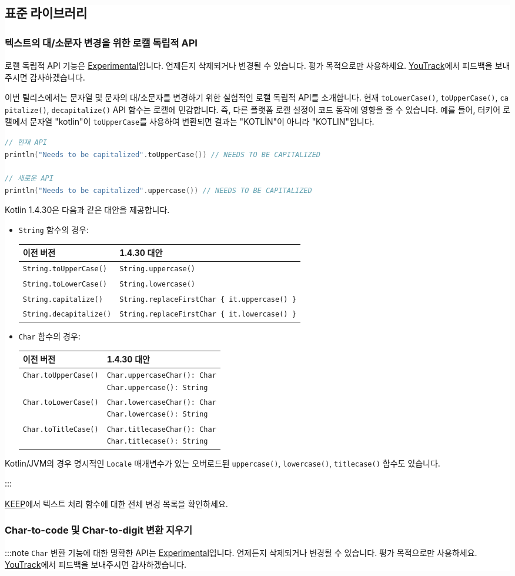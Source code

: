 ## 표준 라이브러리

### 텍스트의 대/소문자 변경을 위한 로캘 독립적 API

로캘 독립적 API 기능은 [Experimental](components-stability)입니다. 언제든지 삭제되거나 변경될 수 있습니다.
평가 목적으로만 사용하세요.
[YouTrack](https://youtrack.jetbrains.com/issue/KT-42437)에서 피드백을 보내주시면 감사하겠습니다.

이번 릴리스에서는 문자열 및 문자의 대/소문자를 변경하기 위한 실험적인 로캘 독립적 API를 소개합니다.
현재 `toLowerCase()`, `toUpperCase()`, `capitalize()`, `decapitalize()` API 함수는 로캘에 민감합니다.
즉, 다른 플랫폼 로캘 설정이 코드 동작에 영향을 줄 수 있습니다. 예를 들어, 터키어 로캘에서
문자열 "kotlin"이 `toUpperCase`를 사용하여 변환되면 결과는 "KOTLİN"이 아니라 "KOTLIN"입니다.

```kotlin
// 현재 API
println("Needs to be capitalized".toUpperCase()) // NEEDS TO BE CAPITALIZED

// 새로운 API
println("Needs to be capitalized".uppercase()) // NEEDS TO BE CAPITALIZED
```

Kotlin 1.4.30은 다음과 같은 대안을 제공합니다.

* `String` 함수의 경우:

  |**이전 버전**|**1.4.30 대안**| 
  | --- | --- |
  |`String.toUpperCase()`|`String.uppercase()`|
  |`String.toLowerCase()`|`String.lowercase()`|
  |`String.capitalize()`|`String.replaceFirstChar { it.uppercase() }`|
  |`String.decapitalize()`|`String.replaceFirstChar { it.lowercase() }`|

* `Char` 함수의 경우:

  |**이전 버전**|**1.4.30 대안**| 
  | --- | --- |
  |`Char.toUpperCase()`|`Char.uppercaseChar(): Char`<br/>`Char.uppercase(): String`|
  |`Char.toLowerCase()`|`Char.lowercaseChar(): Char`<br/>`Char.lowercase(): String`|
  |`Char.toTitleCase()`|`Char.titlecaseChar(): Char`<br/>`Char.titlecase(): String`|

Kotlin/JVM의 경우 명시적인
`Locale` 매개변수가 있는 오버로드된 `uppercase()`, `lowercase()`, `titlecase()` 함수도 있습니다.

:::

[KEEP](https://github.com/Kotlin/KEEP/blob/master/proposals/stdlib/locale-agnostic-string-conversions)에서 텍스트 처리 함수에 대한 전체 변경 목록을 확인하세요.

### Char-to-code 및 Char-to-digit 변환 지우기

:::note
`Char` 변환 기능에 대한 명확한 API는 [Experimental](components-stability)입니다. 언제든지 삭제되거나 변경될 수 있습니다.
평가 목적으로만 사용하세요.
[YouTrack](https://youtrack.jetbrains.com/issue/KT-44333)에서 피드백을 보내주시면 감사하겠습니다.
